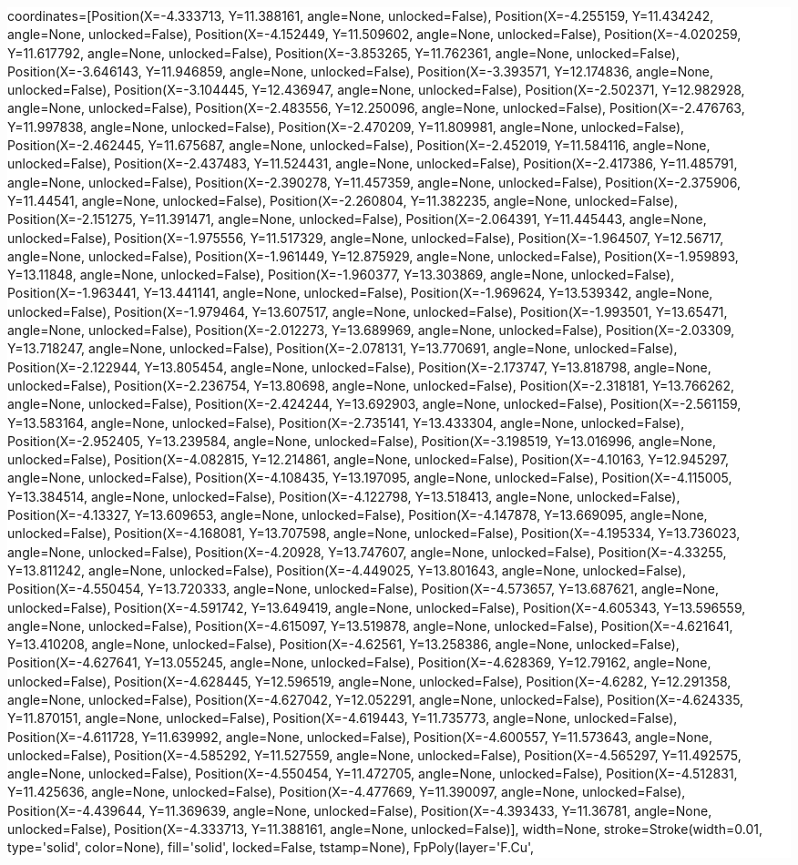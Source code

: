 coordinates=[Position(X=-4.333713, Y=11.388161, angle=None, unlocked=False), Position(X=-4.255159, Y=11.434242, angle=None, unlocked=False), Position(X=-4.152449, Y=11.509602, angle=None, unlocked=False), Position(X=-4.020259, Y=11.617792, angle=None, unlocked=False), Position(X=-3.853265, Y=11.762361, angle=None, unlocked=False), Position(X=-3.646143, Y=11.946859, angle=None, unlocked=False), Position(X=-3.393571, Y=12.174836, angle=None, unlocked=False), Position(X=-3.104445, Y=12.436947, angle=None, unlocked=False), Position(X=-2.502371, Y=12.982928, angle=None, unlocked=False), Position(X=-2.483556, Y=12.250096, angle=None, unlocked=False), Position(X=-2.476763, Y=11.997838, angle=None, unlocked=False), Position(X=-2.470209, Y=11.809981, angle=None, unlocked=False), Position(X=-2.462445, Y=11.675687, angle=None, unlocked=False), Position(X=-2.452019, Y=11.584116, angle=None, unlocked=False), Position(X=-2.437483, Y=11.524431, angle=None, unlocked=False), Position(X=-2.417386, Y=11.485791, angle=None, unlocked=False), Position(X=-2.390278, Y=11.457359, angle=None, unlocked=False), Position(X=-2.375906, Y=11.44541, angle=None, unlocked=False), Position(X=-2.260804, Y=11.382235, angle=None, unlocked=False), Position(X=-2.151275, Y=11.391471, angle=None, unlocked=False), Position(X=-2.064391, Y=11.445443, angle=None, unlocked=False), Position(X=-1.975556, Y=11.517329, angle=None, unlocked=False), Position(X=-1.964507, Y=12.56717, angle=None, unlocked=False), Position(X=-1.961449, Y=12.875929, angle=None, unlocked=False), Position(X=-1.959893, Y=13.11848, angle=None, unlocked=False), Position(X=-1.960377, Y=13.303869, angle=None, unlocked=False), Position(X=-1.963441, Y=13.441141, angle=None, unlocked=False), Position(X=-1.969624, Y=13.539342, angle=None, unlocked=False), Position(X=-1.979464, Y=13.607517, angle=None, unlocked=False), Position(X=-1.993501, Y=13.65471, angle=None, unlocked=False), Position(X=-2.012273, Y=13.689969, angle=None, unlocked=False), Position(X=-2.03309, Y=13.718247, angle=None, unlocked=False), Position(X=-2.078131, Y=13.770691, angle=None, unlocked=False), Position(X=-2.122944, Y=13.805454, angle=None, unlocked=False), Position(X=-2.173747, Y=13.818798, angle=None, unlocked=False), Position(X=-2.236754, Y=13.80698, angle=None, unlocked=False), Position(X=-2.318181, Y=13.766262, angle=None, unlocked=False), Position(X=-2.424244, Y=13.692903, angle=None, unlocked=False), Position(X=-2.561159, Y=13.583164, angle=None, unlocked=False), Position(X=-2.735141, Y=13.433304, angle=None, unlocked=False), Position(X=-2.952405, Y=13.239584, angle=None, unlocked=False), Position(X=-3.198519, Y=13.016996, angle=None, unlocked=False), Position(X=-4.082815, Y=12.214861, angle=None, unlocked=False), Position(X=-4.10163, Y=12.945297, angle=None, unlocked=False), Position(X=-4.108435, Y=13.197095, angle=None, unlocked=False), Position(X=-4.115005, Y=13.384514, angle=None, unlocked=False), Position(X=-4.122798, Y=13.518413, angle=None, unlocked=False), Position(X=-4.13327, Y=13.609653, angle=None, unlocked=False), Position(X=-4.147878, Y=13.669095, angle=None, unlocked=False), Position(X=-4.168081, Y=13.707598, angle=None, unlocked=False), Position(X=-4.195334, Y=13.736023, angle=None, unlocked=False), Position(X=-4.20928, Y=13.747607, angle=None, unlocked=False), Position(X=-4.33255, Y=13.811242, angle=None, unlocked=False), Position(X=-4.449025, Y=13.801643, angle=None, unlocked=False), Position(X=-4.550454, Y=13.720333, angle=None, unlocked=False), Position(X=-4.573657, Y=13.687621, angle=None, unlocked=False), Position(X=-4.591742, Y=13.649419, angle=None, unlocked=False), Position(X=-4.605343, Y=13.596559, angle=None, unlocked=False), Position(X=-4.615097, Y=13.519878, angle=None, unlocked=False), Position(X=-4.621641, Y=13.410208, angle=None, unlocked=False), Position(X=-4.62561, Y=13.258386, angle=None, unlocked=False), Position(X=-4.627641, Y=13.055245, angle=None, unlocked=False), Position(X=-4.628369, Y=12.79162, angle=None, unlocked=False), Position(X=-4.628445, Y=12.596519, angle=None, unlocked=False), Position(X=-4.6282, Y=12.291358, angle=None, unlocked=False), Position(X=-4.627042, Y=12.052291, angle=None, unlocked=False), Position(X=-4.624335, Y=11.870151, angle=None, unlocked=False), Position(X=-4.619443, Y=11.735773, angle=None, unlocked=False), Position(X=-4.611728, Y=11.639992, angle=None, unlocked=False), Position(X=-4.600557, Y=11.573643, angle=None, unlocked=False), Position(X=-4.585292, Y=11.527559, angle=None, unlocked=False), Position(X=-4.565297, Y=11.492575, angle=None, unlocked=False), Position(X=-4.550454, Y=11.472705, angle=None, unlocked=False), Position(X=-4.512831, Y=11.425636, angle=None, unlocked=False), Position(X=-4.477669, Y=11.390097, angle=None, unlocked=False), Position(X=-4.439644, Y=11.369639, angle=None, unlocked=False), Position(X=-4.393433, Y=11.36781, angle=None, unlocked=False), Position(X=-4.333713, Y=11.388161, angle=None, unlocked=False)], width=None, stroke=Stroke(width=0.01, type='solid', color=None), fill='solid', locked=False, tstamp=None), FpPoly(layer='F.Cu',